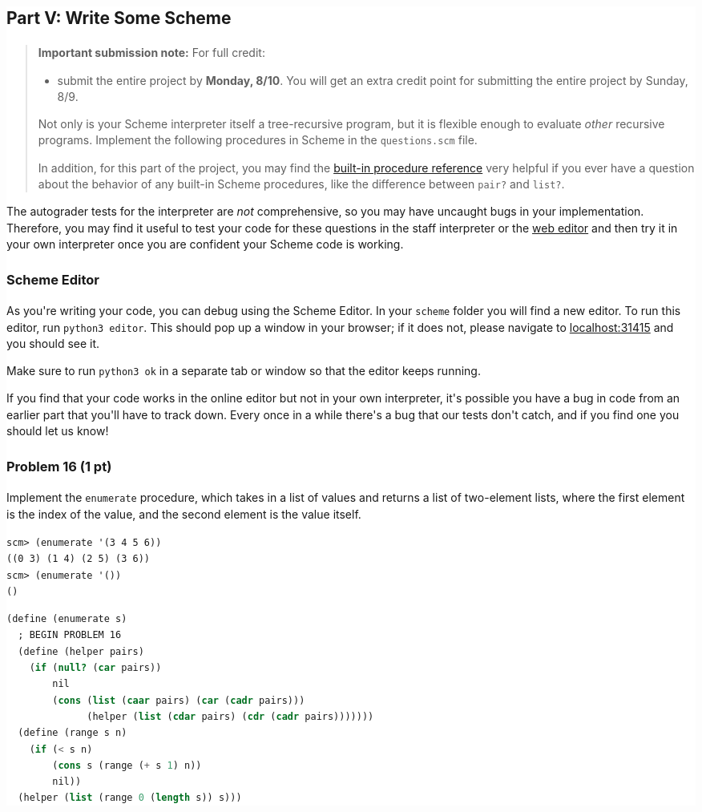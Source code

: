 ## Part V: Write Some Scheme

> **Important submission note:** For full credit:
>
> - submit the entire project by **Monday, 8/10**. You will get an extra credit point for submitting the entire project by Sunday, 8/9.
>
> Not only is your Scheme interpreter itself a tree-recursive program, but it is flexible enough to evaluate *other* recursive programs. Implement the following procedures in Scheme in the `questions.scm` file.
>
> In addition, for this part of the project, you may find the [built-in procedure reference](https://inst.eecs.berkeley.edu/~cs61a/su20/proj/scheme/) very helpful if you ever have a question about the behavior of any built-in Scheme procedures, like the difference between `pair?` and `list?`.

The autograder tests for the interpreter are *not* comprehensive, so you may have uncaught bugs in your implementation. Therefore, you may find it useful to test your code for these questions in the staff interpreter or the [web editor](https://code.cs61a.org/scheme) and then try it in your own interpreter once you are confident your Scheme code is working.

### Scheme Editor

As you're writing your code, you can debug using the Scheme Editor. In your `scheme` folder you will find a new editor. To run this editor, run `python3 editor`. This should pop up a window in your browser; if it does not, please navigate to [localhost:31415](localhost:31415) and you should see it.

Make sure to run `python3 ok` in a separate tab or window so that the editor keeps running.

If you find that your code works in the online editor but not in your own interpreter, it's possible you have a bug in code from an earlier part that you'll have to track down. Every once in a while there's a bug that our tests don't catch, and if you find one you should let us know!

### Problem 16 (1 pt)

Implement the `enumerate` procedure, which takes in a list of values and returns a list of two-element lists, where the first element is the index of the value, and the second element is the value itself.

```
scm> (enumerate '(3 4 5 6))
((0 3) (1 4) (2 5) (3 6))
scm> (enumerate '())
()
```

```scheme
(define (enumerate s)
  ; BEGIN PROBLEM 16
  (define (helper pairs)
    (if (null? (car pairs))
        nil
        (cons (list (caar pairs) (car (cadr pairs)))
              (helper (list (cdar pairs) (cdr (cadr pairs)))))))
  (define (range s n)
    (if (< s n)
        (cons s (range (+ s 1) n))
        nil))
  (helper (list (range 0 (length s)) s)))
```
